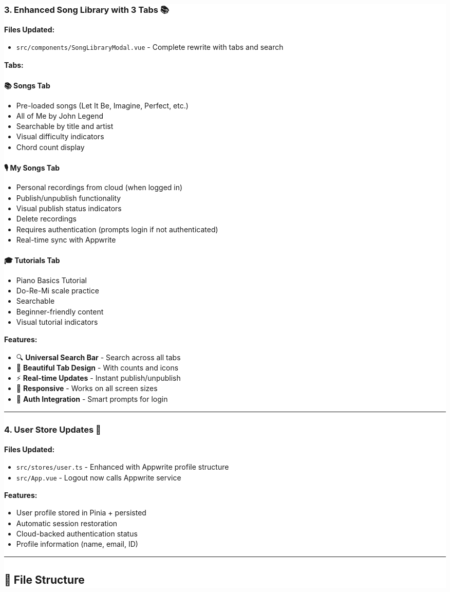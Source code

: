 ### 3. **Enhanced Song Library with 3 Tabs** 📚

**Files Updated:**
- `src/components/SongLibraryModal.vue` - Complete rewrite with tabs and search

**Tabs:**

#### 📚 **Songs Tab**
- Pre-loaded songs (Let It Be, Imagine, Perfect, etc.)
- All of Me by John Legend
- Searchable by title and artist
- Visual difficulty indicators
- Chord count display

#### 🎙️ **My Songs Tab**
- Personal recordings from cloud (when logged in)
- Publish/unpublish functionality
- Visual publish status indicators
- Delete recordings
- Requires authentication (prompts login if not authenticated)
- Real-time sync with Appwrite

#### 🎓 **Tutorials Tab**
- Piano Basics Tutorial
- Do-Re-Mi scale practice
- Searchable
- Beginner-friendly content
- Visual tutorial indicators

**Features:**
- 🔍 **Universal Search Bar** - Search across all tabs
- 🎨 **Beautiful Tab Design** - With counts and icons
- ⚡ **Real-time Updates** - Instant publish/unpublish
- 📱 **Responsive** - Works on all screen sizes
- 🔐 **Auth Integration** - Smart prompts for login

---

### 4. **User Store Updates** 👤

**Files Updated:**
- `src/stores/user.ts` - Enhanced with Appwrite profile structure
- `src/App.vue` - Logout now calls Appwrite service

**Features:**
- User profile stored in Pinia + persisted
- Automatic session restoration
- Cloud-backed authentication status
- Profile information (name, email, ID)

---

## 📁 File Structure
